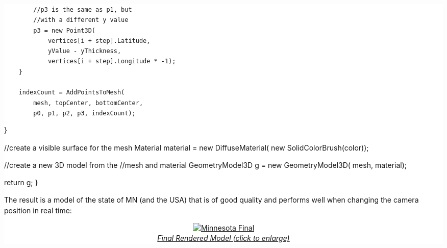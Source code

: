             //p3 is the same as p1, but 
            //with a different y value
            p3 = new Point3D(
                vertices[i + step].Latitude, 
                yValue - yThickness, 
                vertices[i + step].Longitude * -1);
        }

        indexCount = AddPointsToMesh(
            mesh, topCenter, bottomCenter, 
            p0, p1, p2, p3, indexCount);
  }

  //create a visible surface for the mesh
  Material material = new DiffuseMaterial(
    new SolidColorBrush(color));
    
  //create a new 3D model from the
  //mesh and material
  GeometryModel3D g = new GeometryModel3D(
    mesh, material);
  
  return g;
}
        </code></pre>
        
<p>The result is a model of the state of MN (and the USA) that is of good quality and          performs well when changing the camera position in real time:</p>





















         
<p style="text-align: center;">         <a href="http://www.kindohm.com/localimages/3drefactor/MNFinal.png" target="_blank">             <img style="border: 0px none ;" src="http://www.kindohm.com/localimages/3drefactor/MNFinal.png" alt="Minnesota Final" width="300" /><br />         <em>Final Rendered Model (click to enlarge)</em></a>         </p>




















